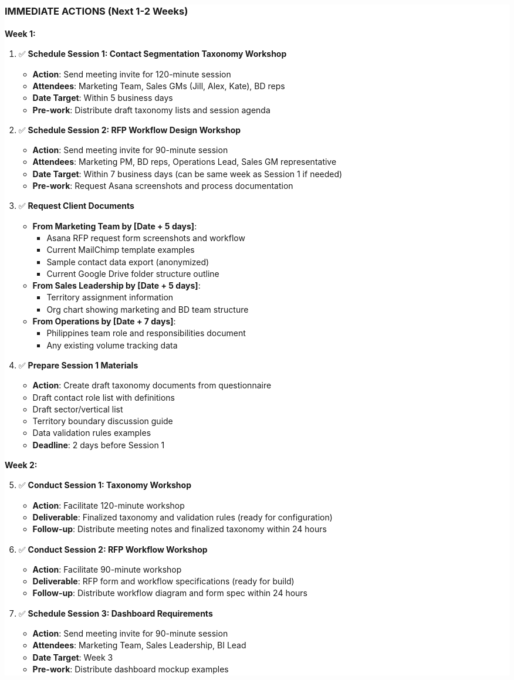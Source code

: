 ### IMMEDIATE ACTIONS (Next 1-2 Weeks)

**Week 1:**

1. ✅ **Schedule Session 1: Contact Segmentation Taxonomy Workshop**
   - **Action**: Send meeting invite for 120-minute session
   - **Attendees**: Marketing Team, Sales GMs (Jill, Alex, Kate), BD reps
   - **Date Target**: Within 5 business days
   - **Pre-work**: Distribute draft taxonomy lists and session agenda

2. ✅ **Schedule Session 2: RFP Workflow Design Workshop**
   - **Action**: Send meeting invite for 90-minute session
   - **Attendees**: Marketing PM, BD reps, Operations Lead, Sales GM representative
   - **Date Target**: Within 7 business days (can be same week as Session 1 if needed)
   - **Pre-work**: Request Asana screenshots and process documentation

3. ✅ **Request Client Documents**
   - **From Marketing Team by [Date + 5 days]**:
     - Asana RFP request form screenshots and workflow
     - Current MailChimp template examples
     - Sample contact data export (anonymized)
     - Current Google Drive folder structure outline
   - **From Sales Leadership by [Date + 5 days]**:
     - Territory assignment information
     - Org chart showing marketing and BD team structure
   - **From Operations by [Date + 7 days]**:
     - Philippines team role and responsibilities document
     - Any existing volume tracking data

4. ✅ **Prepare Session 1 Materials**
   - **Action**: Create draft taxonomy documents from questionnaire
   - Draft contact role list with definitions
   - Draft sector/vertical list
   - Territory boundary discussion guide
   - Data validation rules examples
   - **Deadline**: 2 days before Session 1

**Week 2:**

5. ✅ **Conduct Session 1: Taxonomy Workshop**
   - **Action**: Facilitate 120-minute workshop
   - **Deliverable**: Finalized taxonomy and validation rules (ready for configuration)
   - **Follow-up**: Distribute meeting notes and finalized taxonomy within 24 hours

6. ✅ **Conduct Session 2: RFP Workflow Workshop**
   - **Action**: Facilitate 90-minute workshop
   - **Deliverable**: RFP form and workflow specifications (ready for build)
   - **Follow-up**: Distribute workflow diagram and form spec within 24 hours

7. ✅ **Schedule Session 3: Dashboard Requirements**
   - **Action**: Send meeting invite for 90-minute session
   - **Attendees**: Marketing Team, Sales Leadership, BI Lead
   - **Date Target**: Week 3
   - **Pre-work**: Distribute dashboard mockup examples
